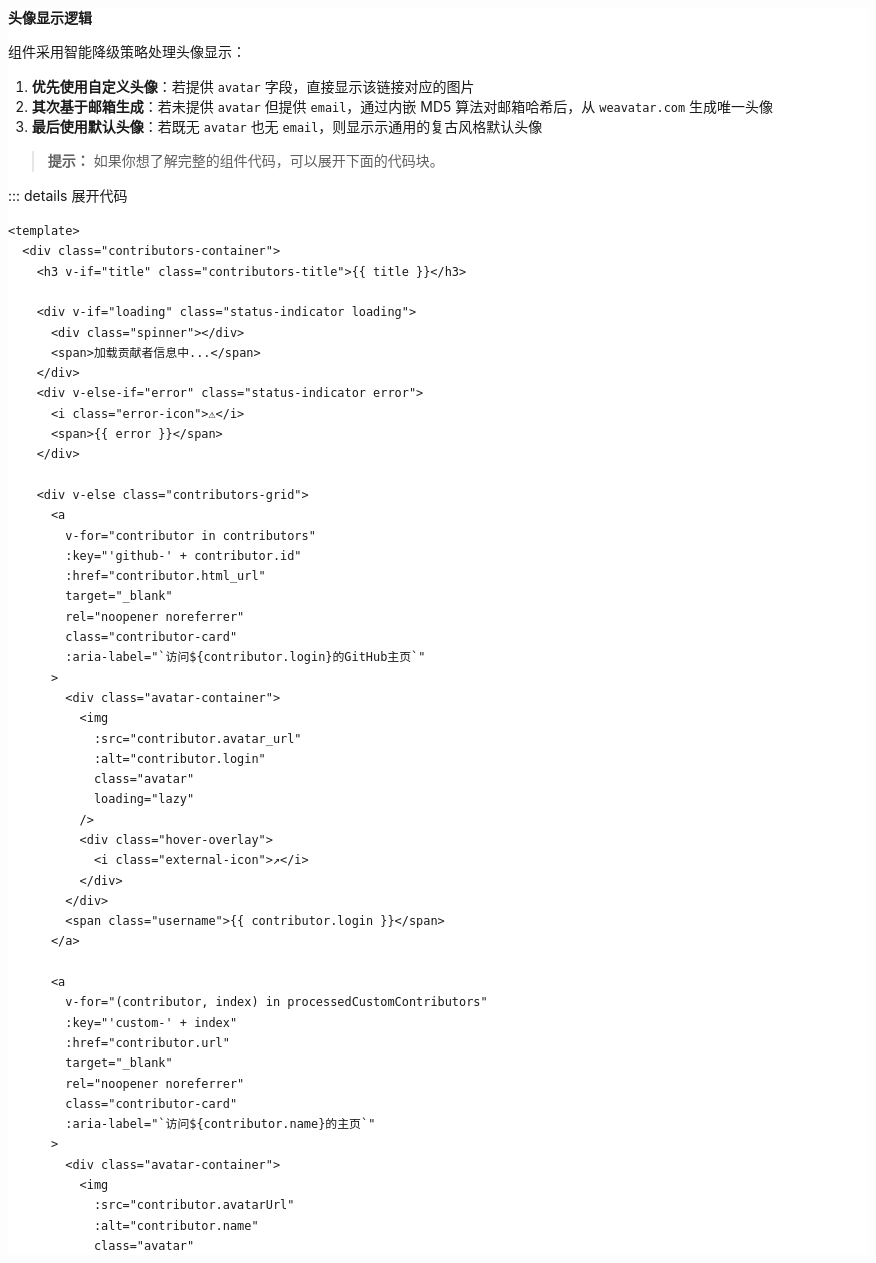
**头像显示逻辑**  

组件采用智能降级策略处理头像显示：
1. **优先使用自定义头像**：若提供 `avatar` 字段，直接显示该链接对应的图片
2. **其次基于邮箱生成**：若未提供 `avatar` 但提供 `email`，通过内嵌 MD5 算法对邮箱哈希后，从 `weavatar.com` 生成唯一头像
3. **最后使用默认头像**：若既无 `avatar` 也无 `email`，则显示示通用的复古风格默认头像


> **提示：** 如果你想了解完整的组件代码，可以展开下面的代码块。


::: details 展开代码


```vue
<template>
  <div class="contributors-container">
    <h3 v-if="title" class="contributors-title">{{ title }}</h3>

    <div v-if="loading" class="status-indicator loading">
      <div class="spinner"></div>
      <span>加载贡献者信息中...</span>
    </div>
    <div v-else-if="error" class="status-indicator error">
      <i class="error-icon">⚠️</i>
      <span>{{ error }}</span>
    </div>

    <div v-else class="contributors-grid">
      <a
        v-for="contributor in contributors"
        :key="'github-' + contributor.id"
        :href="contributor.html_url"
        target="_blank"
        rel="noopener noreferrer"
        class="contributor-card"
        :aria-label="`访问${contributor.login}的GitHub主页`"
      >
        <div class="avatar-container">
          <img
            :src="contributor.avatar_url"
            :alt="contributor.login"
            class="avatar"
            loading="lazy"
          />
          <div class="hover-overlay">
            <i class="external-icon">↗</i>
          </div>
        </div>
        <span class="username">{{ contributor.login }}</span>
      </a>

      <a
        v-for="(contributor, index) in processedCustomContributors"
        :key="'custom-' + index"
        :href="contributor.url"
        target="_blank"
        rel="noopener noreferrer"
        class="contributor-card"
        :aria-label="`访问${contributor.name}的主页`"
      >
        <div class="avatar-container">
          <img
            :src="contributor.avatarUrl"
            :alt="contributor.name"
            class="avatar"
```